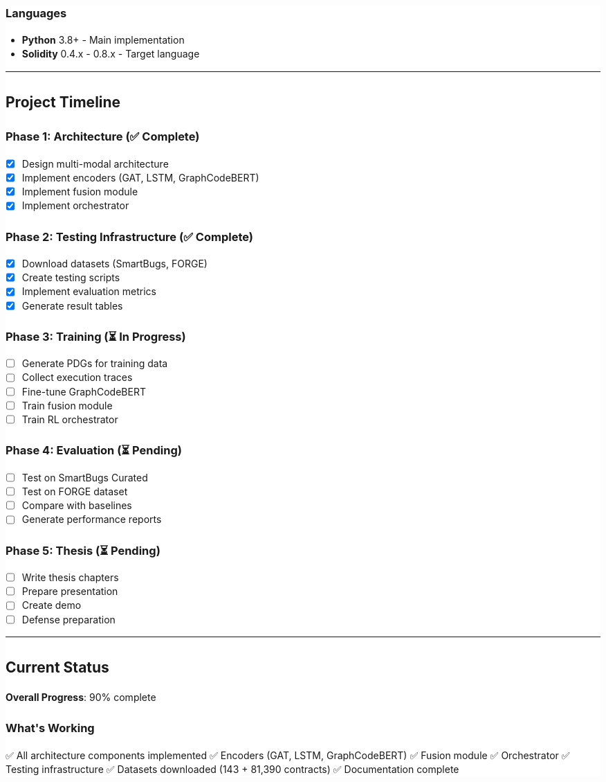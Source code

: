 ### Languages
- **Python** 3.8+ - Main implementation
- **Solidity** 0.4.x - 0.8.x - Target language

---

## Project Timeline

### Phase 1: Architecture (✅ Complete)
- [x] Design multi-modal architecture
- [x] Implement encoders (GAT, LSTM, GraphCodeBERT)
- [x] Implement fusion module
- [x] Implement orchestrator

### Phase 2: Testing Infrastructure (✅ Complete)
- [x] Download datasets (SmartBugs, FORGE)
- [x] Create testing scripts
- [x] Implement evaluation metrics
- [x] Generate result tables

### Phase 3: Training (⏳ In Progress)
- [ ] Generate PDGs for training data
- [ ] Collect execution traces
- [ ] Fine-tune GraphCodeBERT
- [ ] Train fusion module
- [ ] Train RL orchestrator

### Phase 4: Evaluation (⏳ Pending)
- [ ] Test on SmartBugs Curated
- [ ] Test on FORGE dataset
- [ ] Compare with baselines
- [ ] Generate performance reports

### Phase 5: Thesis (⏳ Pending)
- [ ] Write thesis chapters
- [ ] Prepare presentation
- [ ] Create demo
- [ ] Defense preparation

---

## Current Status

**Overall Progress**: 90% complete

### What's Working
✅ All architecture components implemented
✅ Encoders (GAT, LSTM, GraphCodeBERT)
✅ Fusion module
✅ Orchestrator
✅ Testing infrastructure
✅ Datasets downloaded (143 + 81,390 contracts)
✅ Documentation complete
